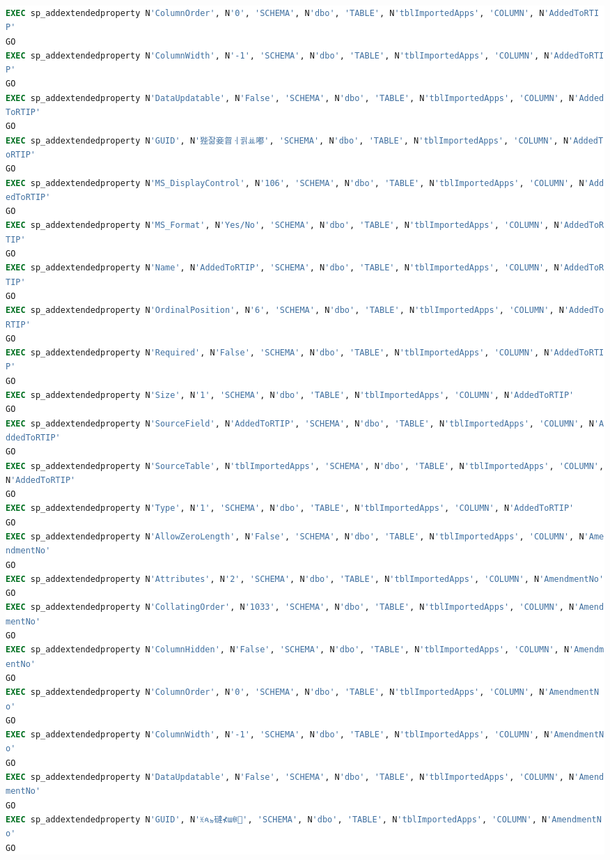 ```sql
EXEC sp_addextendedproperty N'ColumnOrder', N'0', 'SCHEMA', N'dbo', 'TABLE', N'tblImportedApps', 'COLUMN', N'AddedToRTIP'
GO
EXEC sp_addextendedproperty N'ColumnWidth', N'-1', 'SCHEMA', N'dbo', 'TABLE', N'tblImportedApps', 'COLUMN', N'AddedToRTIP'
GO
EXEC sp_addextendedproperty N'DataUpdatable', N'False', 'SCHEMA', N'dbo', 'TABLE', N'tblImportedApps', 'COLUMN', N'AddedToRTIP'
GO
EXEC sp_addextendedproperty N'GUID', N'狴잚妾䀜ㆎ괽ꔣ嘟', 'SCHEMA', N'dbo', 'TABLE', N'tblImportedApps', 'COLUMN', N'AddedToRTIP'
GO
EXEC sp_addextendedproperty N'MS_DisplayControl', N'106', 'SCHEMA', N'dbo', 'TABLE', N'tblImportedApps', 'COLUMN', N'AddedToRTIP'
GO
EXEC sp_addextendedproperty N'MS_Format', N'Yes/No', 'SCHEMA', N'dbo', 'TABLE', N'tblImportedApps', 'COLUMN', N'AddedToRTIP'
GO
EXEC sp_addextendedproperty N'Name', N'AddedToRTIP', 'SCHEMA', N'dbo', 'TABLE', N'tblImportedApps', 'COLUMN', N'AddedToRTIP'
GO
EXEC sp_addextendedproperty N'OrdinalPosition', N'6', 'SCHEMA', N'dbo', 'TABLE', N'tblImportedApps', 'COLUMN', N'AddedToRTIP'
GO
EXEC sp_addextendedproperty N'Required', N'False', 'SCHEMA', N'dbo', 'TABLE', N'tblImportedApps', 'COLUMN', N'AddedToRTIP'
GO
EXEC sp_addextendedproperty N'Size', N'1', 'SCHEMA', N'dbo', 'TABLE', N'tblImportedApps', 'COLUMN', N'AddedToRTIP'
GO
EXEC sp_addextendedproperty N'SourceField', N'AddedToRTIP', 'SCHEMA', N'dbo', 'TABLE', N'tblImportedApps', 'COLUMN', N'AddedToRTIP'
GO
EXEC sp_addextendedproperty N'SourceTable', N'tblImportedApps', 'SCHEMA', N'dbo', 'TABLE', N'tblImportedApps', 'COLUMN', N'AddedToRTIP'
GO
EXEC sp_addextendedproperty N'Type', N'1', 'SCHEMA', N'dbo', 'TABLE', N'tblImportedApps', 'COLUMN', N'AddedToRTIP'
GO
EXEC sp_addextendedproperty N'AllowZeroLength', N'False', 'SCHEMA', N'dbo', 'TABLE', N'tblImportedApps', 'COLUMN', N'AmendmentNo'
GO
EXEC sp_addextendedproperty N'Attributes', N'2', 'SCHEMA', N'dbo', 'TABLE', N'tblImportedApps', 'COLUMN', N'AmendmentNo'
GO
EXEC sp_addextendedproperty N'CollatingOrder', N'1033', 'SCHEMA', N'dbo', 'TABLE', N'tblImportedApps', 'COLUMN', N'AmendmentNo'
GO
EXEC sp_addextendedproperty N'ColumnHidden', N'False', 'SCHEMA', N'dbo', 'TABLE', N'tblImportedApps', 'COLUMN', N'AmendmentNo'
GO
EXEC sp_addextendedproperty N'ColumnOrder', N'0', 'SCHEMA', N'dbo', 'TABLE', N'tblImportedApps', 'COLUMN', N'AmendmentNo'
GO
EXEC sp_addextendedproperty N'ColumnWidth', N'-1', 'SCHEMA', N'dbo', 'TABLE', N'tblImportedApps', 'COLUMN', N'AmendmentNo'
GO
EXEC sp_addextendedproperty N'DataUpdatable', N'False', 'SCHEMA', N'dbo', 'TABLE', N'tblImportedApps', 'COLUMN', N'AmendmentNo'
GO
EXEC sp_addextendedproperty N'GUID', N'ꏅጳㆵ䃮⊀աꁆ', 'SCHEMA', N'dbo', 'TABLE', N'tblImportedApps', 'COLUMN', N'AmendmentNo'
GO
```